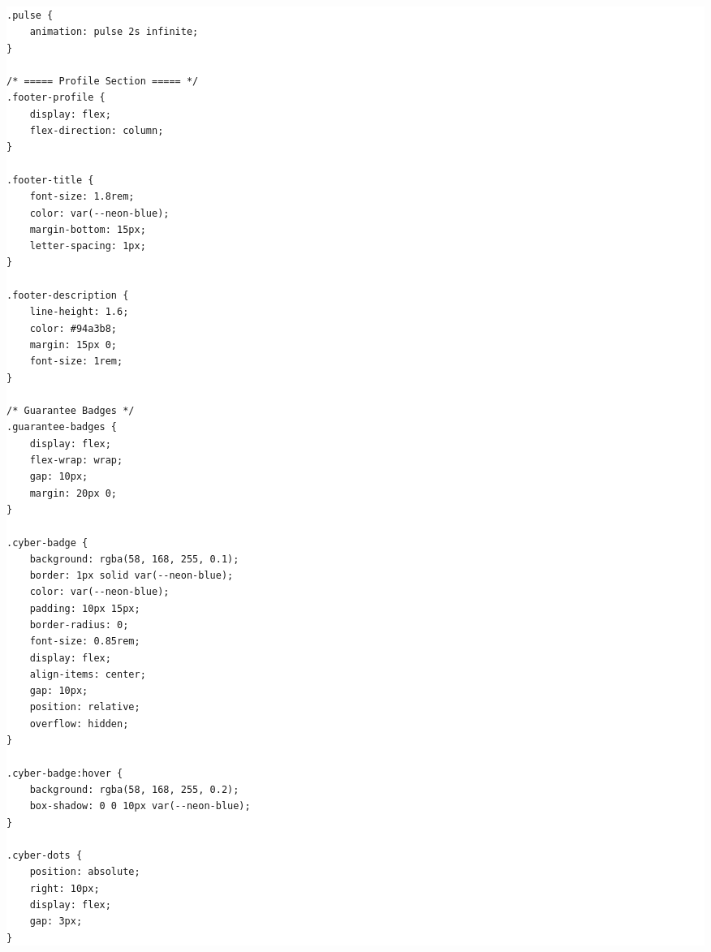     .pulse {
        animation: pulse 2s infinite;
    }
    
    /* ===== Profile Section ===== */
    .footer-profile {
        display: flex;
        flex-direction: column;
    }
    
    .footer-title {
        font-size: 1.8rem;
        color: var(--neon-blue);
        margin-bottom: 15px;
        letter-spacing: 1px;
    }
    
    .footer-description {
        line-height: 1.6;
        color: #94a3b8;
        margin: 15px 0;
        font-size: 1rem;
    }
    
    /* Guarantee Badges */
    .guarantee-badges {
        display: flex;
        flex-wrap: wrap;
        gap: 10px;
        margin: 20px 0;
    }
    
    .cyber-badge {
        background: rgba(58, 168, 255, 0.1);
        border: 1px solid var(--neon-blue);
        color: var(--neon-blue);
        padding: 10px 15px;
        border-radius: 0;
        font-size: 0.85rem;
        display: flex;
        align-items: center;
        gap: 10px;
        position: relative;
        overflow: hidden;
    }
    
    .cyber-badge:hover {
        background: rgba(58, 168, 255, 0.2);
        box-shadow: 0 0 10px var(--neon-blue);
    }
    
    .cyber-dots {
        position: absolute;
        right: 10px;
        display: flex;
        gap: 3px;
    }
    